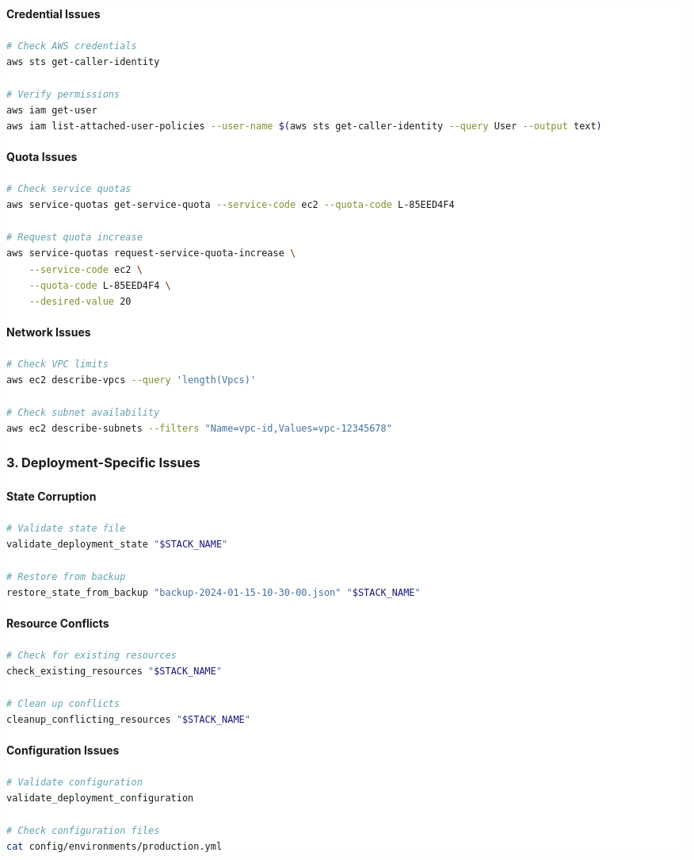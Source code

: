 #### Credential Issues
```bash
# Check AWS credentials
aws sts get-caller-identity

# Verify permissions
aws iam get-user
aws iam list-attached-user-policies --user-name $(aws sts get-caller-identity --query User --output text)
```

#### Quota Issues
```bash
# Check service quotas
aws service-quotas get-service-quota --service-code ec2 --quota-code L-85EED4F4

# Request quota increase
aws service-quotas request-service-quota-increase \
    --service-code ec2 \
    --quota-code L-85EED4F4 \
    --desired-value 20
```

#### Network Issues
```bash
# Check VPC limits
aws ec2 describe-vpcs --query 'length(Vpcs)'

# Check subnet availability
aws ec2 describe-subnets --filters "Name=vpc-id,Values=vpc-12345678"
```

### 3. Deployment-Specific Issues

#### State Corruption
```bash
# Validate state file
validate_deployment_state "$STACK_NAME"

# Restore from backup
restore_state_from_backup "backup-2024-01-15-10-30-00.json" "$STACK_NAME"
```

#### Resource Conflicts
```bash
# Check for existing resources
check_existing_resources "$STACK_NAME"

# Clean up conflicts
cleanup_conflicting_resources "$STACK_NAME"
```

#### Configuration Issues
```bash
# Validate configuration
validate_deployment_configuration

# Check configuration files
cat config/environments/production.yml
```
